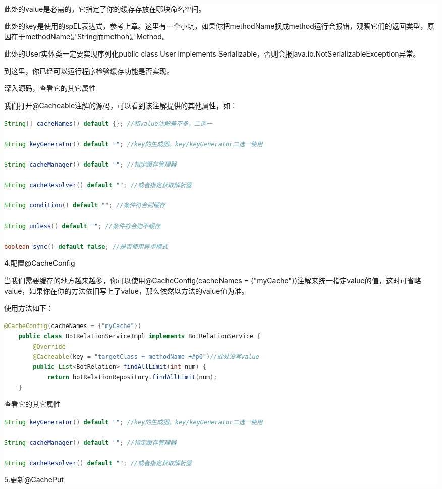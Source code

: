 此处的value是必需的，它指定了你的缓存存放在哪块命名空间。

此处的key是使用的spEL表达式，参考上章。这里有一个小坑，如果你把methodName换成method运行会报错，观察它们的返回类型，原因在于methodName是String而methoh是Method。

此处的User实体类一定要实现序列化public class User implements Serializable，否则会报java.io.NotSerializableException异常。

到这里，你已经可以运行程序检验缓存功能是否实现。

深入源码，查看它的其它属性

我们打开@Cacheable注解的源码，可以看到该注解提供的其他属性，如：

```java
String[] cacheNames() default {}; //和value注解差不多，二选一

String keyGenerator() default ""; //key的生成器。key/keyGenerator二选一使用

String cacheManager() default ""; //指定缓存管理器

String cacheResolver() default ""; //或者指定获取解析器

String condition() default ""; //条件符合则缓存

String unless() default ""; //条件符合则不缓存

boolean sync() default false; //是否使用异步模式
```

4.配置@CacheConfig

当我们需要缓存的地方越来越多，你可以使用@CacheConfig(cacheNames = {"myCache"})注解来统一指定value的值，这时可省略value，如果你在你的方法依旧写上了value，那么依然以方法的value值为准。

使用方法如下：

```java
@CacheConfig(cacheNames = {"myCache"})
    public class BotRelationServiceImpl implements BotRelationService {
	    @Override
	    @Cacheable(key = "targetClass + methodName +#p0")//此处没写value
	    public List<BotRelation> findAllLimit(int num) {
		    return botRelationRepository.findAllLimit(num);
    }
```


查看它的其它属性

```java
String keyGenerator() default ""; //key的生成器。key/keyGenerator二选一使用

String cacheManager() default ""; //指定缓存管理器

String cacheResolver() default ""; //或者指定获取解析器
```

5.更新@CachePut
